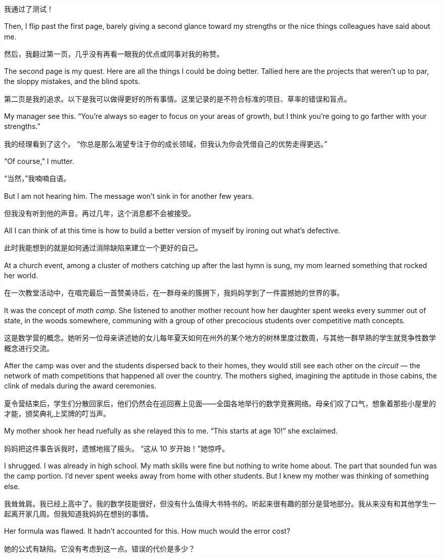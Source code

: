 我通过了测试！

Then, I flip past the first page, barely giving a second glance toward my strengths or the nice things colleagues have said about me.  

然后，我翻过第一页，几乎没有再看一眼我的优点或同事对我的称赞。

The second page is my quest. Here are all the things I could be doing better. Tallied here are the projects that weren’t up to par, the sloppy mistakes, and the blind spots.  

第二页是我的追求。以下是我可以做得更好的所有事情。这里记录的是不符合标准的项目、草率的错误和盲点。

My manager see this. “You’re always so eager to focus on your areas of growth, but I think you’re going to go farther with your strengths.”  

我的经理看到了这个。 “你总是那么渴望专注于你的成长领域，但我认为你会凭借自己的优势走得更远。”

“Of course,” I mutter.  

“当然，”我喃喃自语。

But I am not hearing him. The message won’t sink in for another few years.  

但我没有听到他的声音。再过几年，这个消息都不会被接受。

All I can think of at this time is how to build a better version of myself by ironing out what’s defective.  

此时我能想到的就是如何通过消除缺陷来建立一个更好的自己。

At a church event, among a cluster of mothers catching up after the last hymn is sung, my mom learned something that rocked her world.  

在一次教堂活动中，在唱完最后一首赞美诗后，在一群母亲的簇拥下，我妈妈学到了一件震撼她的世界的事。

It was the concept of _math camp_. She listened to another mother recount how her daughter spent weeks every summer out of state, in the woods somewhere, communing with a group of other precocious students over competitive math concepts.  

这是数学营的概念。她听另一位母亲讲述她的女儿每年夏天如何在州外的某个地方的树林里度过数周，与其他一群早熟的学生就竞争性数学概念进行交流。

After the camp was over and the students dispersed back to their homes, they would still see each other on the _circuit —_ the network of math competitions that happened all over the country. The mothers sighed, imagining the aptitude in those cabins, the clink of medals during the award ceremonies.  

夏令营结束后，学生们分散回家后，他们仍然会在巡回赛上见面——全国各地举行的数学竞赛网络。母亲们叹了口气，想象着那些小屋里的才能，颁奖典礼上奖牌的叮当声。

My mother shook her head ruefully as she relayed this to me. “This starts at age 10!” she exclaimed.  

妈妈把这件事告诉我时，遗憾地摇了摇头。 “这从 10 岁开始！”她惊呼。

I shrugged. I was already in high school. My math skills were fine but nothing to write home about. The part that sounded fun was the camp portion. I’d never spent weeks away from home with other students. But I knew my mother was thinking of something else.  

我耸耸肩。我已经上高中了。我的数学技能很好，但没有什么值得大书特书的。听起来很有趣的部分是营地部分。我从来没有和其他学生一起离开家几周。但我知道我妈妈在想别的事情。

Her formula was flawed. It hadn’t accounted for this. How much would the error cost?  

她的公式有缺陷。它没有考虑到这一点。错误的代价是多少？
